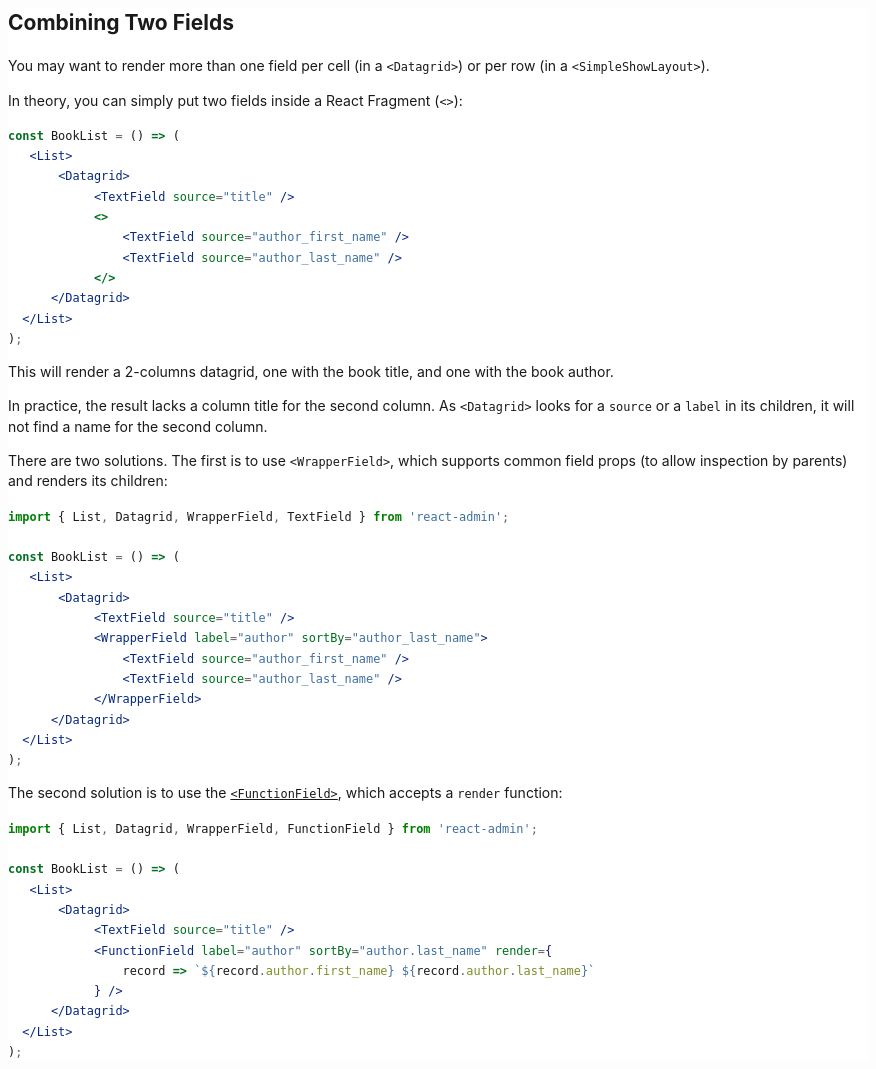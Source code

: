 
## Combining Two Fields

You may want to render more than one field per cell (in a `<Datagrid>`) or per row (in a `<SimpleShowLayout>`). 

In theory, you can simply put two fields inside a React Fragment (`<>`):

```jsx
const BookList = () => (
   <List>
       <Datagrid>
            <TextField source="title" />
            <>
                <TextField source="author_first_name" />
                <TextField source="author_last_name" />
            </>
      </Datagrid>
  </List>
);
```

This will render a 2-columns datagrid, one with the book title, and one with the book author. 

In practice, the result lacks a column title for the second column. As `<Datagrid>` looks for a `source` or a `label` in its children, it will not find a name for the second column.

There are two solutions. The first is to use `<WrapperField>`, which supports common field props (to allow inspection by parents) and renders its children:

```jsx
import { List, Datagrid, WrapperField, TextField } from 'react-admin';

const BookList = () => (
   <List>
       <Datagrid>
            <TextField source="title" />
            <WrapperField label="author" sortBy="author_last_name">
                <TextField source="author_first_name" />
                <TextField source="author_last_name" />
            </WrapperField>
      </Datagrid>
  </List>
);
```

The second solution is to use the [`<FunctionField>`](./FunctionField.md), which accepts a `render` function:

```jsx
import { List, Datagrid, WrapperField, FunctionField } from 'react-admin';

const BookList = () => (
   <List>
       <Datagrid>
            <TextField source="title" />
            <FunctionField label="author" sortBy="author.last_name" render={
                record => `${record.author.first_name} ${record.author.last_name}`
            } />
      </Datagrid>
  </List>
);
```
